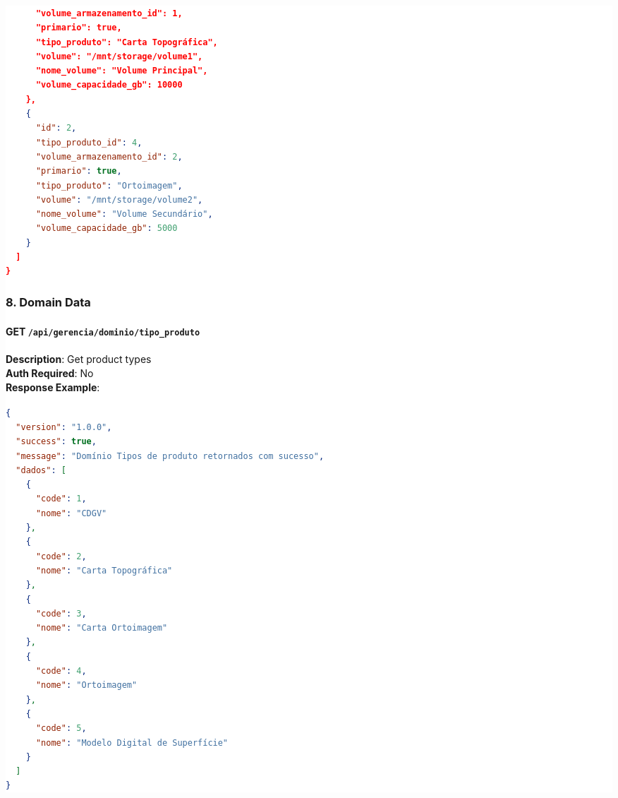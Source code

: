 ```json
      "volume_armazenamento_id": 1,
      "primario": true,
      "tipo_produto": "Carta Topográfica",
      "volume": "/mnt/storage/volume1",
      "nome_volume": "Volume Principal",
      "volume_capacidade_gb": 10000
    },
    {
      "id": 2,
      "tipo_produto_id": 4,
      "volume_armazenamento_id": 2,
      "primario": true,
      "tipo_produto": "Ortoimagem",
      "volume": "/mnt/storage/volume2",
      "nome_volume": "Volume Secundário",
      "volume_capacidade_gb": 5000
    }
  ]
}
```

### 8. Domain Data

#### GET `/api/gerencia/dominio/tipo_produto`
**Description**: Get product types  
**Auth Required**: No  
**Response Example**:
```json
{
  "version": "1.0.0",
  "success": true,
  "message": "Domínio Tipos de produto retornados com sucesso",
  "dados": [
    {
      "code": 1,
      "nome": "CDGV"
    },
    {
      "code": 2,
      "nome": "Carta Topográfica"
    },
    {
      "code": 3,
      "nome": "Carta Ortoimagem"
    },
    {
      "code": 4,
      "nome": "Ortoimagem"
    },
    {
      "code": 5,
      "nome": "Modelo Digital de Superfície"
    }
  ]
}
```
